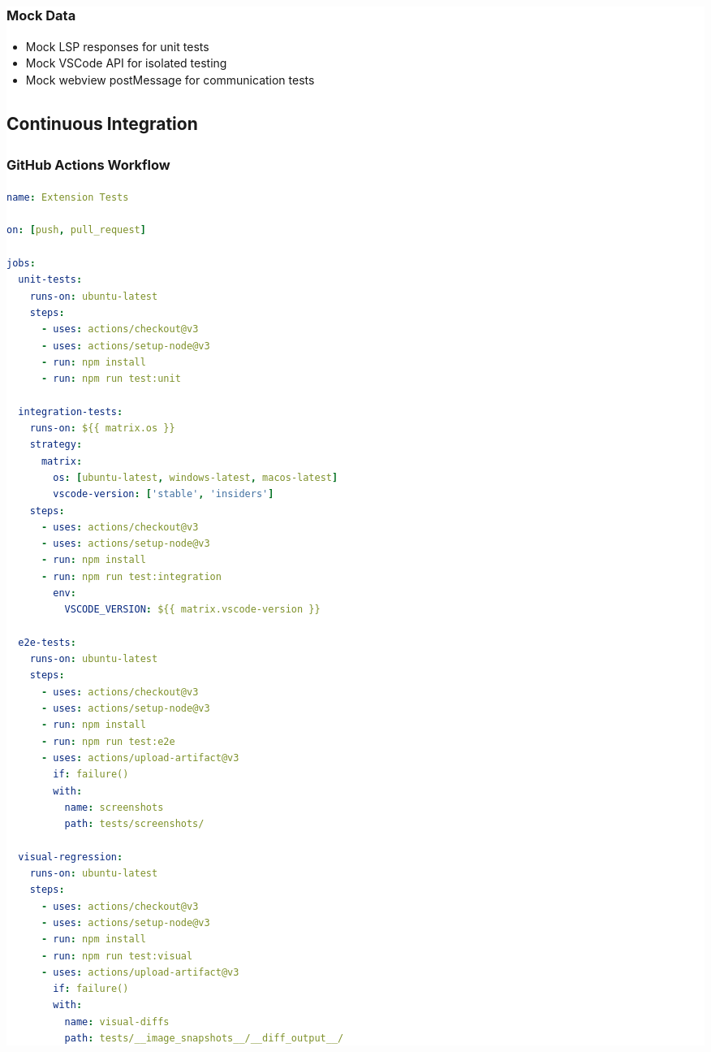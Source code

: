 ### Mock Data

- Mock LSP responses for unit tests
- Mock VSCode API for isolated testing
- Mock webview postMessage for communication tests

## Continuous Integration

### GitHub Actions Workflow

```yaml
name: Extension Tests

on: [push, pull_request]

jobs:
  unit-tests:
    runs-on: ubuntu-latest
    steps:
      - uses: actions/checkout@v3
      - uses: actions/setup-node@v3
      - run: npm install
      - run: npm run test:unit

  integration-tests:
    runs-on: ${{ matrix.os }}
    strategy:
      matrix:
        os: [ubuntu-latest, windows-latest, macos-latest]
        vscode-version: ['stable', 'insiders']
    steps:
      - uses: actions/checkout@v3
      - uses: actions/setup-node@v3
      - run: npm install
      - run: npm run test:integration
        env:
          VSCODE_VERSION: ${{ matrix.vscode-version }}

  e2e-tests:
    runs-on: ubuntu-latest
    steps:
      - uses: actions/checkout@v3
      - uses: actions/setup-node@v3
      - run: npm install
      - run: npm run test:e2e
      - uses: actions/upload-artifact@v3
        if: failure()
        with:
          name: screenshots
          path: tests/screenshots/

  visual-regression:
    runs-on: ubuntu-latest
    steps:
      - uses: actions/checkout@v3
      - uses: actions/setup-node@v3
      - run: npm install
      - run: npm run test:visual
      - uses: actions/upload-artifact@v3
        if: failure()
        with:
          name: visual-diffs
          path: tests/__image_snapshots__/__diff_output__/
```